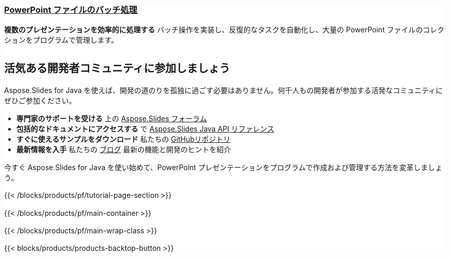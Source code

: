 ### [PowerPoint ファイルのバッチ処理](./batch-processing/)
**複数のプレゼンテーションを効率的に処理する** バッチ操作を実装し、反復的なタスクを自動化し、大量の PowerPoint ファイルのコレクションをプログラムで管理します。

## 活気ある開発者コミュニティに参加しましょう

Aspose.Slides for Java を使えば、開発の道のりを孤独に過ごす必要はありません。何千人もの開発者が参加する活発なコミュニティにぜひご参加ください。

- **専門家のサポートを受ける** 上の [Aspose.Slides フォーラム](https://forum.aspose.com/c/slides/11)
- **包括的なドキュメントにアクセスする** で [Aspose.Slides Java API リファレンス](https://reference.aspose.com/slides/java/)
- **すぐに使えるサンプルをダウンロード** 私たちの [GitHubリポジトリ](https://github.com/aspose-slides/Aspose.Slides-for-Java)
- **最新情報を入手** 私たちの [ブログ](https://blog.aspose.com/category/slides/) 最新の機能と開発のヒントを紹介

今すぐ Aspose.Slides for Java を使い始めて、PowerPoint プレゼンテーションをプログラムで作成および管理する方法を変革しましょう。

{{< /blocks/products/pf/tutorial-page-section >}}

{{< /blocks/products/pf/main-container >}}

{{< /blocks/products/pf/main-wrap-class >}}

{{< blocks/products/products-backtop-button >}}